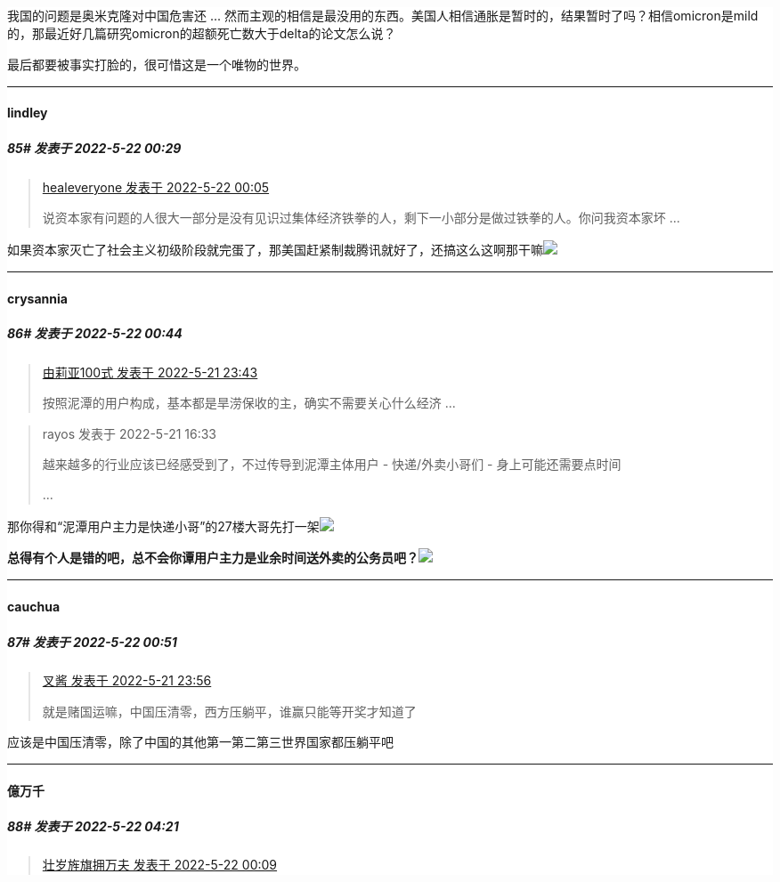 我国的问题是奥米克隆对中国危害还 ...</blockquote>
然而主观的相信是最没用的东西。美国人相信通胀是暂时的，结果暂时了吗？相信omicron是mild的，那最近好几篇研究omicron的超额死亡数大于delta的论文怎么说？

最后都要被事实打脸的，很可惜这是一个唯物的世界。

*****

####  lindley  
##### 85#       发表于 2022-5-22 00:29

<blockquote><a href="httphttps://bbs.saraba1st.com/2b/forum.php?mod=redirect&amp;goto=findpost&amp;pid=55938195&amp;ptid=2070666" target="_blank">healeveryone 发表于 2022-5-22 00:05</a>

说资本家有问题的人很大一部分是没有见识过集体经济铁拳的人，剩下一小部分是做过铁拳的人。你问我资本家坏 ...</blockquote>
如果资本家灭亡了社会主义初级阶段就完蛋了，那美国赶紧制裁腾讯就好了，还搞这么这啊那干嘛<img src="https://static.saraba1st.com/image/smiley/face2017/019.png" referrerpolicy="no-referrer">



*****

####  crysannia  
##### 86#       发表于 2022-5-22 00:44

<blockquote><a href="httphttps://bbs.saraba1st.com/2b/forum.php?mod=redirect&amp;goto=findpost&amp;pid=55938010&amp;ptid=2070666" target="_blank">由莉亚100式 发表于 2022-5-21 23:43</a>

按照泥潭的用户构成，基本都是旱涝保收的主，确实不需要关心什么经济 ...</blockquote><blockquote>rayos 发表于 2022-5-21 16:33

越来越多的行业应该已经感受到了，不过传导到泥潭主体用户 - 快递/外卖小哥们 - 身上可能还需要点时间

...</blockquote>

那你得和“泥潭用户主力是快递小哥”的27楼大哥先打一架<img src="https://static.saraba1st.com/image/smiley/face2017/067.png" referrerpolicy="no-referrer">

<strong>总得有个人是错的吧，总不会你谭用户主力是业余时间送外卖的公务员吧？</strong><img src="https://static.saraba1st.com/image/smiley/face2017/067.png" referrerpolicy="no-referrer">

*****

####  cauchua  
##### 87#       发表于 2022-5-22 00:51

<blockquote><a href="httphttps://bbs.saraba1st.com/2b/forum.php?mod=redirect&amp;goto=findpost&amp;pid=55938129&amp;ptid=2070666" target="_blank">叉酱 发表于 2022-5-21 23:56</a>

就是赌国运嘛，中国压清零，西方压躺平，谁赢只能等开奖才知道了</blockquote>
应该是中国压清零，除了中国的其他第一第二第三世界国家都压躺平吧



*****

####  億万千  
##### 88#       发表于 2022-5-22 04:21

<blockquote><a href="httphttps://bbs.saraba1st.com/2b/forum.php?mod=redirect&amp;goto=findpost&amp;pid=55938223&amp;ptid=2070666" target="_blank">壮岁旌旗拥万夫 发表于 2022-5-22 00:09</a>
